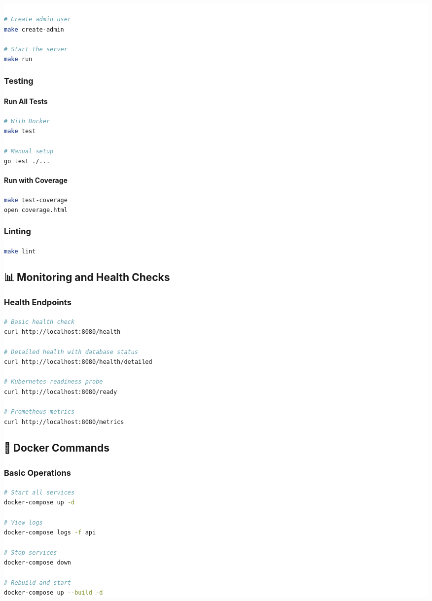 ```bash

# Create admin user
make create-admin

# Start the server
make run
```

### Testing

#### Run All Tests
```bash
# With Docker
make test

# Manual setup
go test ./...
```

#### Run with Coverage
```bash
make test-coverage
open coverage.html
```

### Linting
```bash
make lint
```

## 📊 Monitoring and Health Checks

### Health Endpoints
```bash
# Basic health check
curl http://localhost:8080/health

# Detailed health with database status
curl http://localhost:8080/health/detailed

# Kubernetes readiness probe
curl http://localhost:8080/ready

# Prometheus metrics
curl http://localhost:8080/metrics
```

## 🐳 Docker Commands

### Basic Operations
```bash
# Start all services
docker-compose up -d

# View logs
docker-compose logs -f api

# Stop services
docker-compose down

# Rebuild and start
docker-compose up --build -d

```